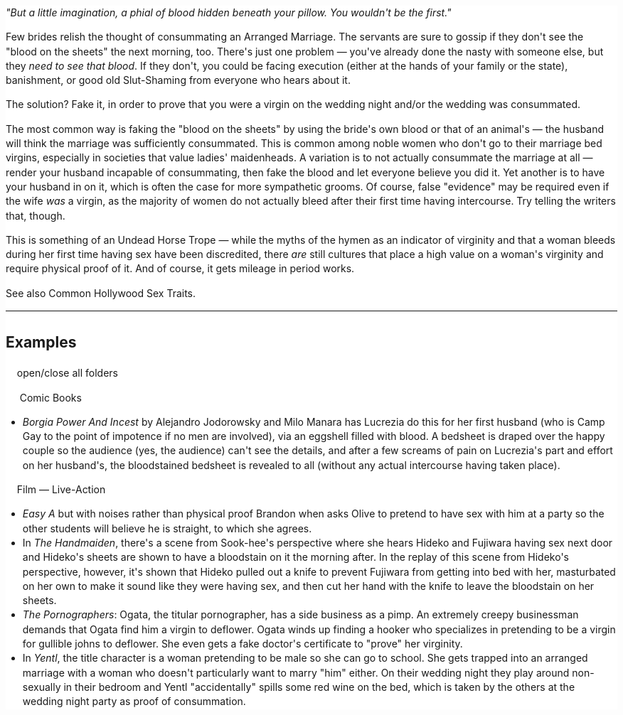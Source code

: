 _"But a little imagination, a phial of blood hidden beneath your pillow. You wouldn't be the first."_

Few brides relish the thought of consummating an Arranged Marriage. The servants are sure to gossip if they don't see the "blood on the sheets" the next morning, too. There's just one problem — you've already done the nasty with someone else, but they _need to see that blood_. If they don't, you could be facing execution (either at the hands of your family or the state), banishment, or good old Slut-Shaming from everyone who hears about it.

The solution? Fake it, in order to prove that you were a virgin on the wedding night and/or the wedding was consummated.

The most common way is faking the "blood on the sheets" by using the bride's own blood or that of an animal's — the husband will think the marriage was sufficiently consummated. This is common among noble women who don't go to their marriage bed virgins, especially in societies that value ladies' maidenheads. A variation is to not actually consummate the marriage at all — render your husband incapable of consummating, then fake the blood and let everyone believe you did it. Yet another is to have your husband in on it, which is often the case for more sympathetic grooms. Of course, false "evidence" may be required even if the wife _was_ a virgin, as the majority of women do not actually bleed after their first time having intercourse. Try telling the writers that, though.

This is something of an Undead Horse Trope — while the myths of the hymen as an indicator of virginity and that a woman bleeds during her first time having sex have been discredited, there _are_ still cultures that place a high value on a woman's virginity and require physical proof of it. And of course, it gets mileage in period works.

See also Common Hollywood Sex Traits.

___

## Examples

    open/close all folders 

     Comic Books 

-   _Borgia Power And Incest_ by Alejandro Jodorowsky and Milo Manara has Lucrezia do this for her first husband (who is Camp Gay to the point of impotence if no men are involved), via an eggshell filled with blood. A bedsheet is draped over the happy couple so the audience (yes, the audience) can't see the details, and after a few screams of pain on Lucrezia's part and effort on her husband's, the bloodstained bedsheet is revealed to all (without any actual intercourse having taken place).

    Film — Live-Action 

-   _Easy A_ but with noises rather than physical proof Brandon when asks Olive to pretend to have sex with him at a party so the other students will believe he is straight, to which she agrees.
-   In _The Handmaiden_, there's a scene from Sook-hee's perspective where she hears Hideko and Fujiwara having sex next door and Hideko's sheets are shown to have a bloodstain on it the morning after. In the replay of this scene from Hideko's perspective, however, it's shown that Hideko pulled out a knife to prevent Fujiwara from getting into bed with her, masturbated on her own to make it sound like they were having sex, and then cut her hand with the knife to leave the bloodstain on her sheets.
-   _The Pornographers_: Ogata, the titular pornographer, has a side business as a pimp. An extremely creepy businessman demands that Ogata find him a virgin to deflower. Ogata winds up finding a hooker who specializes in pretending to be a virgin for gullible johns to deflower. She even gets a fake doctor's certificate to "prove" her virginity.
-   In _Yentl_, the title character is a woman pretending to be male so she can go to school. She gets trapped into an arranged marriage with a woman who doesn't particularly want to marry "him" either. On their wedding night they play around non-sexually in their bedroom and Yentl "accidentally" spills some red wine on the bed, which is taken by the others at the wedding night party as proof of consummation.
